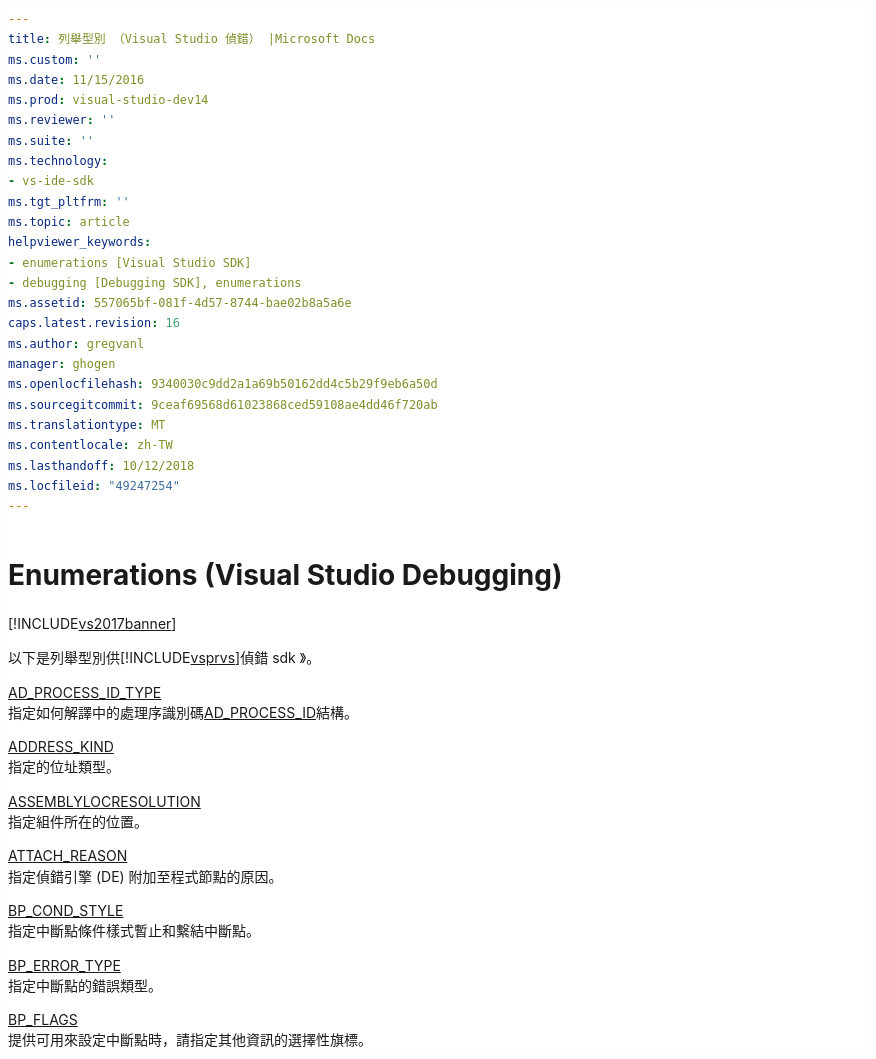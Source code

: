 ```yaml
---
title: 列舉型別 （Visual Studio 偵錯） |Microsoft Docs
ms.custom: ''
ms.date: 11/15/2016
ms.prod: visual-studio-dev14
ms.reviewer: ''
ms.suite: ''
ms.technology:
- vs-ide-sdk
ms.tgt_pltfrm: ''
ms.topic: article
helpviewer_keywords:
- enumerations [Visual Studio SDK]
- debugging [Debugging SDK], enumerations
ms.assetid: 557065bf-081f-4d57-8744-bae02b8a5a6e
caps.latest.revision: 16
ms.author: gregvanl
manager: ghogen
ms.openlocfilehash: 9340030c9dd2a1a69b50162dd4c5b29f9eb6a50d
ms.sourcegitcommit: 9ceaf69568d61023868ced59108ae4dd46f720ab
ms.translationtype: MT
ms.contentlocale: zh-TW
ms.lasthandoff: 10/12/2018
ms.locfileid: "49247254"
---
```

# <a name="enumerations-visual-studio-debugging"></a>Enumerations (Visual Studio Debugging)
[!INCLUDE[vs2017banner](../../../includes/vs2017banner.md)]

以下是列舉型別供[!INCLUDE[vsprvs](../../../includes/vsprvs-md.md)]偵錯 sdk 》。  
  
 [AD_PROCESS_ID_TYPE](../../../extensibility/debugger/reference/ad-process-id-type.md)  
 指定如何解譯中的處理序識別碼[AD_PROCESS_ID](../../../extensibility/debugger/reference/ad-process-id.md)結構。  
  
 [ADDRESS_KIND](../../../extensibility/debugger/reference/address-kind.md)  
 指定的位址類型。  
  
 [ASSEMBLYLOCRESOLUTION](../../../extensibility/debugger/reference/assemblylocresolution.md)  
 指定組件所在的位置。  
  
 [ATTACH_REASON](../../../extensibility/debugger/reference/attach-reason.md)  
 指定偵錯引擎 (DE) 附加至程式節點的原因。  
  
 [BP_COND_STYLE](../../../extensibility/debugger/reference/bp-cond-style.md)  
 指定中斷點條件樣式暫止和繫結中斷點。  
  
 [BP_ERROR_TYPE](../../../extensibility/debugger/reference/bp-error-type.md)  
 指定中斷點的錯誤類型。  
  
 [BP_FLAGS](../../../extensibility/debugger/reference/bp-flags.md)  
 提供可用來設定中斷點時，請指定其他資訊的選擇性旗標。  
  